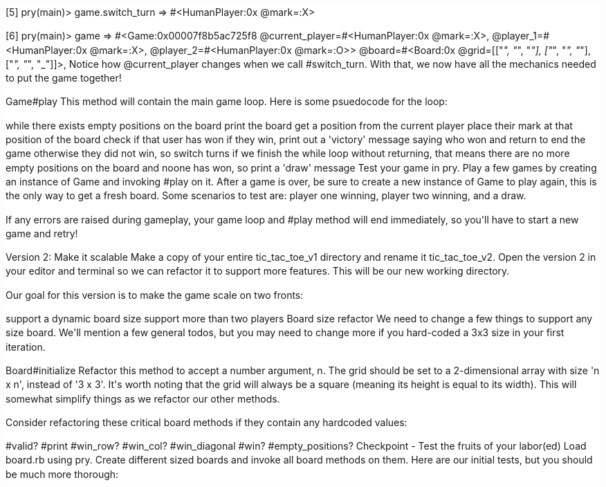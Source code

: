 [5] pry(main)> game.switch_turn
=> #<HumanPlayer:0x @mark=:X>

[6] pry(main)> game
=> #<Game:0x00007f8b5ac725f8
 @current_player=#<HumanPlayer:0x @mark=:X>,
 @player_1=#<HumanPlayer:0x @mark=:X>,
 @player_2=#<HumanPlayer:0x @mark=:O>>
 @board=#<Board:0x @grid=[["_", "_", "_"], ["_", "_", "_"], ["_", "_", "_"]]>,
Notice how @current_player changes when we call #switch_turn. With that, we now have all the mechanics needed to put the game together!

Game#play
This method will contain the main game loop. Here is some psuedocode for the loop:

while there exists empty positions on the board
print the board
get a position from the current player
place their mark at that position of the board
check if that user has won
if they win, print out a 'victory' message saying who won and return to end the game
otherwise they did not win, so switch turns
if we finish the while loop without returning, that means there are no more empty positions on the board and noone has won, so print a 'draw' message
Test your game in pry. Play a few games by creating an instance of Game and invoking #play on it. After a game is over, be sure to create a new instance of Game to play again, this is the only way to get a fresh board. Some scenarios to test are: player one winning, player two winning, and a draw.

If any errors are raised during gameplay, your game loop and #play method will end immediately, so you'll have to start a new game and retry!

Version 2: Make it scalable
Make a copy of your entire tic_tac_toe_v1 directory and rename it tic_tac_toe_v2. Open the version 2 in your editor and terminal so we can refactor it to support more features. This will be our new working directory.

Our goal for this version is to make the game scale on two fronts:

support a dynamic board size
support more than two players
Board size refactor
We need to change a few things to support any size board. We'll mention a few general todos, but you may need to change more if you hard-coded a 3x3 size in your first iteration.

Board#initialize
Refactor this method to accept a number argument, n. The grid should be set to a 2-dimensional array with size 'n x n', instead of '3 x 3'. It's worth noting that the grid will always be a square (meaning its height is equal to its width). This will somewhat simplify things as we refactor our other methods.

Consider refactoring these critical board methods if they contain any hardcoded values:

#valid?
#print
#win_row?
#win_col?
#win_diagonal
#win?
#empty_positions?
Checkpoint - Test the fruits of your labor(ed)
Load board.rb using pry. Create different sized boards and invoke all board methods on them. Here are our initial tests, but you should be much more thorough:
